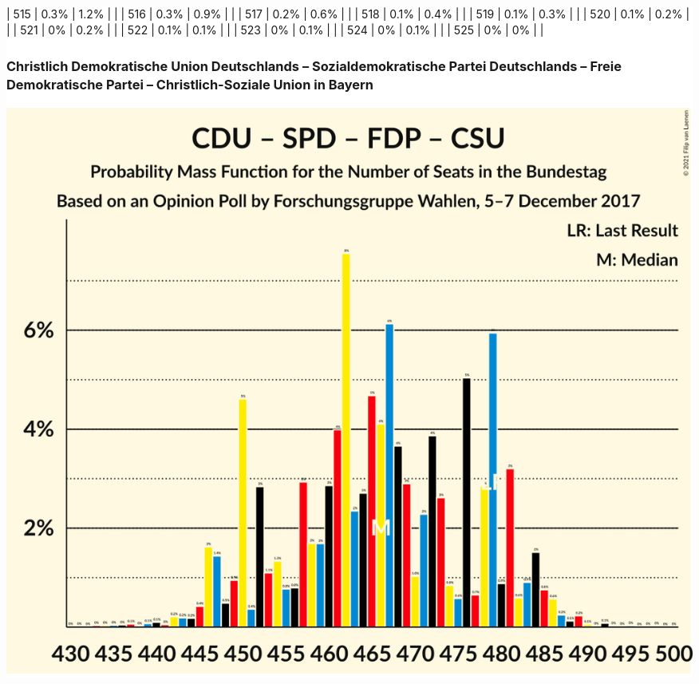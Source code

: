 | 515 | 0.3% | 1.2% |  |
| 516 | 0.3% | 0.9% |  |
| 517 | 0.2% | 0.6% |  |
| 518 | 0.1% | 0.4% |  |
| 519 | 0.1% | 0.3% |  |
| 520 | 0.1% | 0.2% |  |
| 521 | 0% | 0.2% |  |
| 522 | 0.1% | 0.1% |  |
| 523 | 0% | 0.1% |  |
| 524 | 0% | 0.1% |  |
| 525 | 0% | 0% |  |

### Christlich Demokratische Union Deutschlands – Sozialdemokratische Partei Deutschlands – Freie Demokratische Partei – Christlich-Soziale Union in Bayern

![Graph with seats probability mass function not yet produced](2017-12-07-ForschungsgruppeWahlen-coalitions-seats-pmf-cdu–spd–fdp–csu.png "Seats Probability Mass Function")

